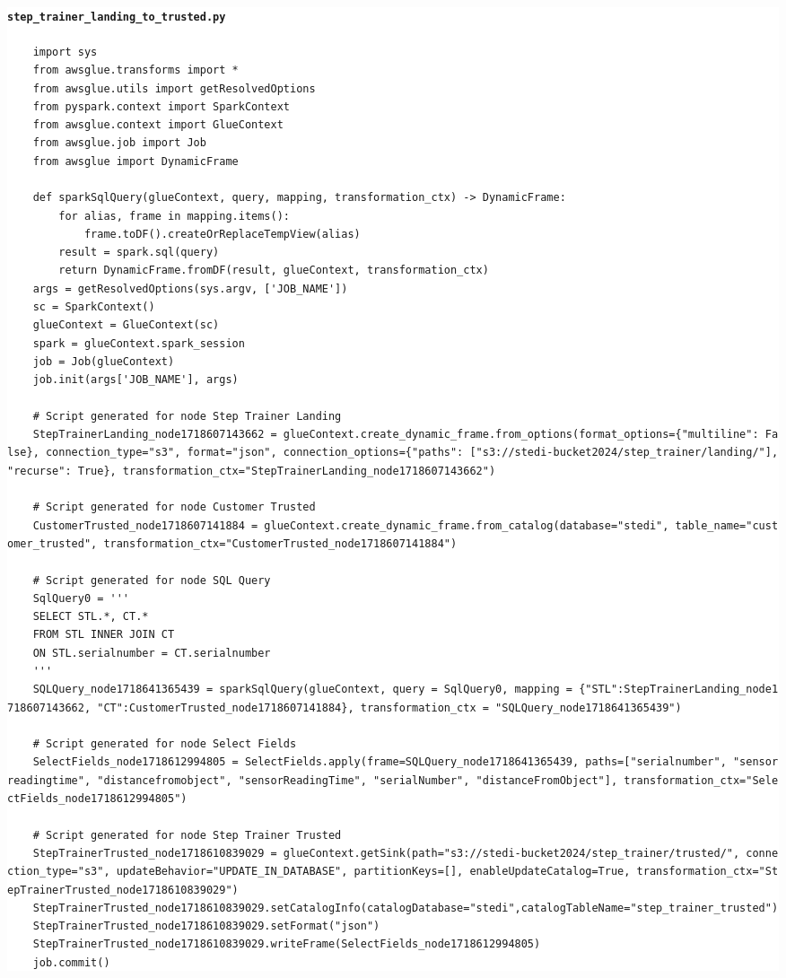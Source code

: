 #### `step_trainer_landing_to_trusted.py`
```
    import sys
    from awsglue.transforms import *
    from awsglue.utils import getResolvedOptions
    from pyspark.context import SparkContext
    from awsglue.context import GlueContext
    from awsglue.job import Job
    from awsglue import DynamicFrame

    def sparkSqlQuery(glueContext, query, mapping, transformation_ctx) -> DynamicFrame:
        for alias, frame in mapping.items():
            frame.toDF().createOrReplaceTempView(alias)
        result = spark.sql(query)
        return DynamicFrame.fromDF(result, glueContext, transformation_ctx)
    args = getResolvedOptions(sys.argv, ['JOB_NAME'])
    sc = SparkContext()
    glueContext = GlueContext(sc)
    spark = glueContext.spark_session
    job = Job(glueContext)
    job.init(args['JOB_NAME'], args)

    # Script generated for node Step Trainer Landing
    StepTrainerLanding_node1718607143662 = glueContext.create_dynamic_frame.from_options(format_options={"multiline": False}, connection_type="s3", format="json", connection_options={"paths": ["s3://stedi-bucket2024/step_trainer/landing/"], "recurse": True}, transformation_ctx="StepTrainerLanding_node1718607143662")

    # Script generated for node Customer Trusted
    CustomerTrusted_node1718607141884 = glueContext.create_dynamic_frame.from_catalog(database="stedi", table_name="customer_trusted", transformation_ctx="CustomerTrusted_node1718607141884")

    # Script generated for node SQL Query
    SqlQuery0 = '''
    SELECT STL.*, CT.*
    FROM STL INNER JOIN CT
    ON STL.serialnumber = CT.serialnumber
    '''
    SQLQuery_node1718641365439 = sparkSqlQuery(glueContext, query = SqlQuery0, mapping = {"STL":StepTrainerLanding_node1718607143662, "CT":CustomerTrusted_node1718607141884}, transformation_ctx = "SQLQuery_node1718641365439")

    # Script generated for node Select Fields
    SelectFields_node1718612994805 = SelectFields.apply(frame=SQLQuery_node1718641365439, paths=["serialnumber", "sensorreadingtime", "distancefromobject", "sensorReadingTime", "serialNumber", "distanceFromObject"], transformation_ctx="SelectFields_node1718612994805")

    # Script generated for node Step Trainer Trusted
    StepTrainerTrusted_node1718610839029 = glueContext.getSink(path="s3://stedi-bucket2024/step_trainer/trusted/", connection_type="s3", updateBehavior="UPDATE_IN_DATABASE", partitionKeys=[], enableUpdateCatalog=True, transformation_ctx="StepTrainerTrusted_node1718610839029")
    StepTrainerTrusted_node1718610839029.setCatalogInfo(catalogDatabase="stedi",catalogTableName="step_trainer_trusted")
    StepTrainerTrusted_node1718610839029.setFormat("json")
    StepTrainerTrusted_node1718610839029.writeFrame(SelectFields_node1718612994805)
    job.commit()
```
